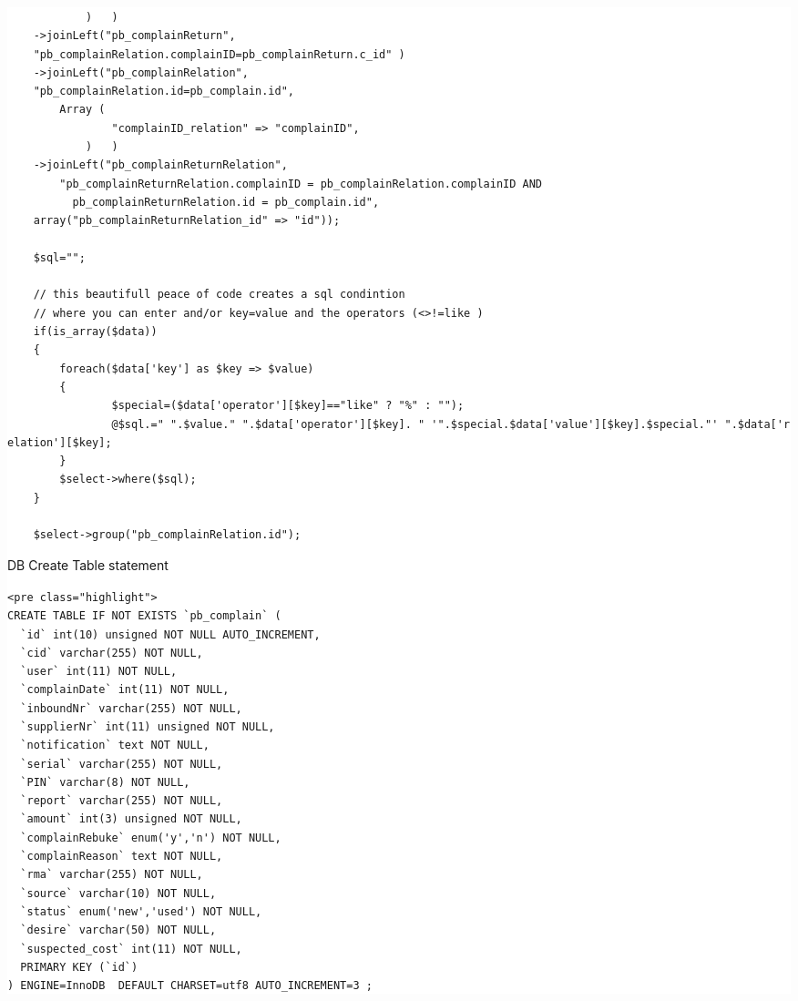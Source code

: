                 )   )
        ->joinLeft("pb_complainReturn",
        "pb_complainRelation.complainID=pb_complainReturn.c_id" )
        ->joinLeft("pb_complainRelation",
        "pb_complainRelation.id=pb_complain.id",
            Array (
                    "complainID_relation" => "complainID",
                )   )
        ->joinLeft("pb_complainReturnRelation",
            "pb_complainReturnRelation.complainID = pb_complainRelation.complainID AND
              pb_complainReturnRelation.id = pb_complain.id",
        array("pb_complainReturnRelation_id" => "id"));
    
        $sql="";
    
        // this beautifull peace of code creates a sql condintion
        // where you can enter and/or key=value and the operators (<>!=like )
        if(is_array($data))
        {
            foreach($data['key'] as $key => $value)
            {
                    $special=($data['operator'][$key]=="like" ? "%" : "");
                    @$sql.=" ".$value." ".$data['operator'][$key]. " '".$special.$data['value'][$key].$special."' ".$data['relation'][$key];
            }
            $select->where($sql);
        }
    
        $select->group("pb_complainRelation.id");
    


DB Create Table statement

 
    <pre class="highlight"> 
    CREATE TABLE IF NOT EXISTS `pb_complain` (
      `id` int(10) unsigned NOT NULL AUTO_INCREMENT,
      `cid` varchar(255) NOT NULL,
      `user` int(11) NOT NULL,
      `complainDate` int(11) NOT NULL,
      `inboundNr` varchar(255) NOT NULL,
      `supplierNr` int(11) unsigned NOT NULL,
      `notification` text NOT NULL,
      `serial` varchar(255) NOT NULL,
      `PIN` varchar(8) NOT NULL,
      `report` varchar(255) NOT NULL,
      `amount` int(3) unsigned NOT NULL,
      `complainRebuke` enum('y','n') NOT NULL,
      `complainReason` text NOT NULL,
      `rma` varchar(255) NOT NULL,
      `source` varchar(10) NOT NULL,
      `status` enum('new','used') NOT NULL,
      `desire` varchar(50) NOT NULL,
      `suspected_cost` int(11) NOT NULL,
      PRIMARY KEY (`id`)
    ) ENGINE=InnoDB  DEFAULT CHARSET=utf8 AUTO_INCREMENT=3 ;
    